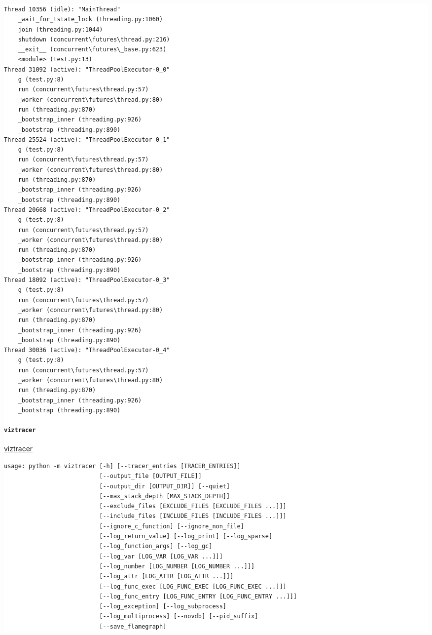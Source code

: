     Thread 10356 (idle): "MainThread"
        _wait_for_tstate_lock (threading.py:1060)
        join (threading.py:1044)
        shutdown (concurrent\futures\thread.py:216)
        __exit__ (concurrent\futures\_base.py:623)
        <module> (test.py:13)
    Thread 31092 (active): "ThreadPoolExecutor-0_0"
        g (test.py:8)
        run (concurrent\futures\thread.py:57)
        _worker (concurrent\futures\thread.py:80)
        run (threading.py:870)
        _bootstrap_inner (threading.py:926)
        _bootstrap (threading.py:890)
    Thread 25524 (active): "ThreadPoolExecutor-0_1"
        g (test.py:8)
        run (concurrent\futures\thread.py:57)
        _worker (concurrent\futures\thread.py:80)
        run (threading.py:870)
        _bootstrap_inner (threading.py:926)
        _bootstrap (threading.py:890)
    Thread 20668 (active): "ThreadPoolExecutor-0_2"
        g (test.py:8)
        run (concurrent\futures\thread.py:57)
        _worker (concurrent\futures\thread.py:80)
        run (threading.py:870)
        _bootstrap_inner (threading.py:926)
        _bootstrap (threading.py:890)
    Thread 18092 (active): "ThreadPoolExecutor-0_3"
        g (test.py:8)
        run (concurrent\futures\thread.py:57)
        _worker (concurrent\futures\thread.py:80)
        run (threading.py:870)
        _bootstrap_inner (threading.py:926)
        _bootstrap (threading.py:890)
    Thread 30036 (active): "ThreadPoolExecutor-0_4"
        g (test.py:8)
        run (concurrent\futures\thread.py:57)
        _worker (concurrent\futures\thread.py:80)
        run (threading.py:870)
        _bootstrap_inner (threading.py:926)
        _bootstrap (threading.py:890)


#### `viztracer`

[viztracer](https://github.com/gaogaotiantian/viztracer)

    
    
    usage: python -m viztracer [-h] [--tracer_entries [TRACER_ENTRIES]]
                               [--output_file [OUTPUT_FILE]]
                               [--output_dir [OUTPUT_DIR]] [--quiet]
                               [--max_stack_depth [MAX_STACK_DEPTH]]
                               [--exclude_files [EXCLUDE_FILES [EXCLUDE_FILES ...]]]
                               [--include_files [INCLUDE_FILES [INCLUDE_FILES ...]]]
                               [--ignore_c_function] [--ignore_non_file]
                               [--log_return_value] [--log_print] [--log_sparse]
                               [--log_function_args] [--log_gc]
                               [--log_var [LOG_VAR [LOG_VAR ...]]]
                               [--log_number [LOG_NUMBER [LOG_NUMBER ...]]]
                               [--log_attr [LOG_ATTR [LOG_ATTR ...]]]
                               [--log_func_exec [LOG_FUNC_EXEC [LOG_FUNC_EXEC ...]]]
                               [--log_func_entry [LOG_FUNC_ENTRY [LOG_FUNC_ENTRY ...]]]
                               [--log_exception] [--log_subprocess]
                               [--log_multiprocess] [--novdb] [--pid_suffix]
                               [--save_flamegraph]
